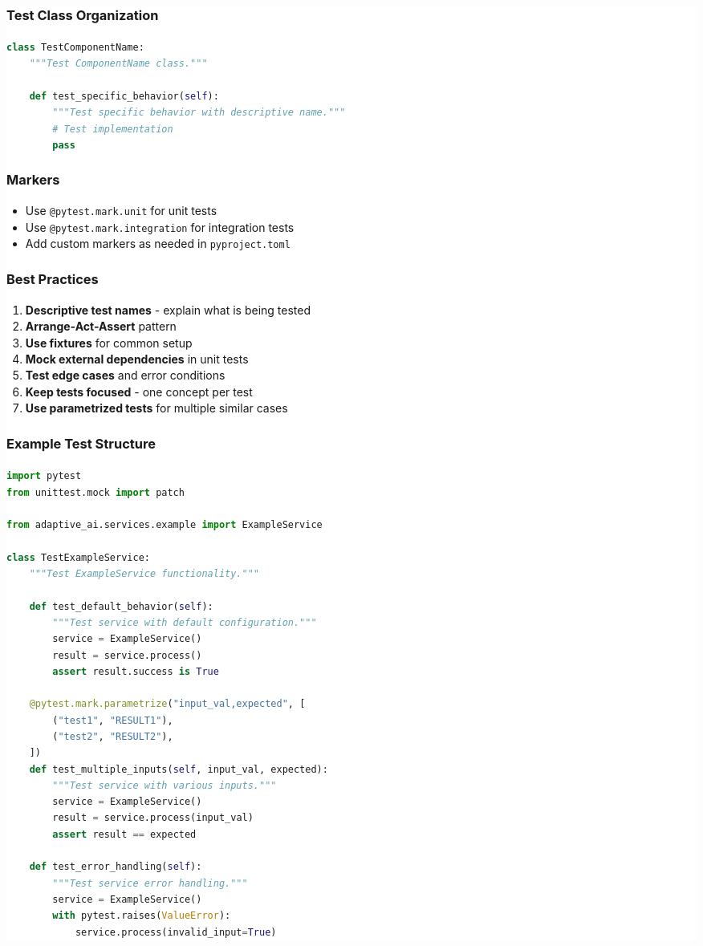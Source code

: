 ### Test Class Organization
```python
class TestComponentName:
    """Test ComponentName class."""
    
    def test_specific_behavior(self):
        """Test specific behavior with descriptive name."""
        # Test implementation
        pass
```

### Markers
- Use `@pytest.mark.unit` for unit tests
- Use `@pytest.mark.integration` for integration tests
- Add custom markers as needed in `pyproject.toml`

### Best Practices
1. **Descriptive test names** - explain what is being tested
2. **Arrange-Act-Assert** pattern
3. **Use fixtures** for common setup
4. **Mock external dependencies** in unit tests
5. **Test edge cases** and error conditions
6. **Keep tests focused** - one concept per test
7. **Use parametrized tests** for multiple similar cases

### Example Test Structure
```python
import pytest
from unittest.mock import patch

from adaptive_ai.services.example import ExampleService

class TestExampleService:
    """Test ExampleService functionality."""
    
    def test_default_behavior(self):
        """Test service with default configuration."""
        service = ExampleService()
        result = service.process()
        assert result.success is True
    
    @pytest.mark.parametrize("input_val,expected", [
        ("test1", "RESULT1"),
        ("test2", "RESULT2"),
    ])
    def test_multiple_inputs(self, input_val, expected):
        """Test service with various inputs."""
        service = ExampleService()
        result = service.process(input_val)
        assert result == expected
    
    def test_error_handling(self):
        """Test service error handling."""
        service = ExampleService()
        with pytest.raises(ValueError):
            service.process(invalid_input=True)
```

